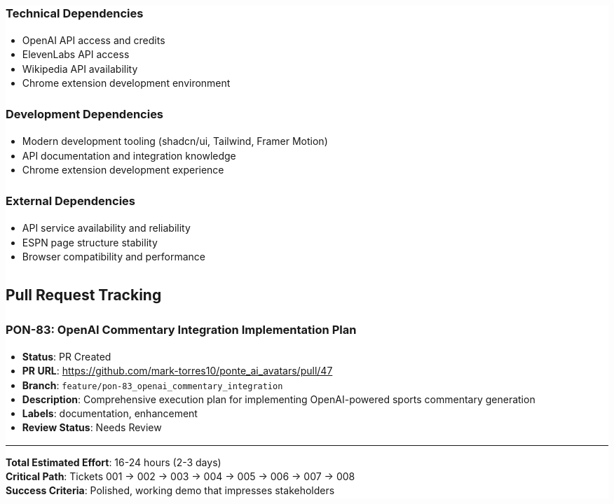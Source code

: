 ### **Technical Dependencies**
- OpenAI API access and credits
- ElevenLabs API access
- Wikipedia API availability
- Chrome extension development environment

### **Development Dependencies**
- Modern development tooling (shadcn/ui, Tailwind, Framer Motion)
- API documentation and integration knowledge
- Chrome extension development experience

### **External Dependencies**
- API service availability and reliability
- ESPN page structure stability
- Browser compatibility and performance

## Pull Request Tracking

### **PON-83: OpenAI Commentary Integration Implementation Plan**
- **Status**: PR Created
- **PR URL**: https://github.com/mark-torres10/ponte_ai_avatars/pull/47
- **Branch**: `feature/pon-83_openai_commentary_integration`
- **Description**: Comprehensive execution plan for implementing OpenAI-powered sports commentary generation
- **Labels**: documentation, enhancement
- **Review Status**: Needs Review

---

**Total Estimated Effort**: 16-24 hours (2-3 days)  
**Critical Path**: Tickets 001 → 002 → 003 → 004 → 005 → 006 → 007 → 008  
**Success Criteria**: Polished, working demo that impresses stakeholders
